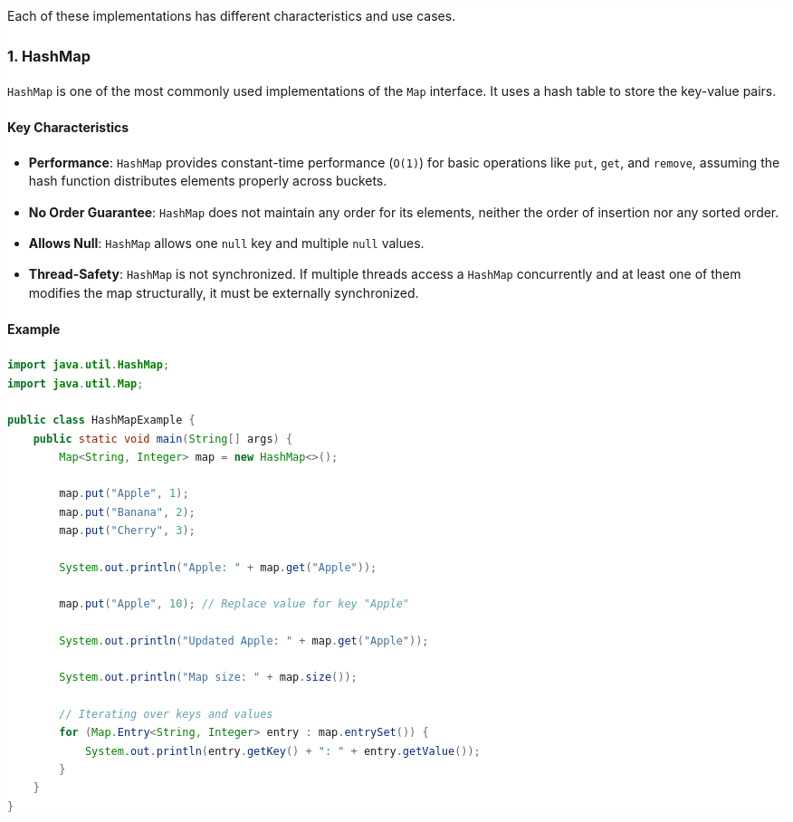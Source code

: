 Each of these implementations has different characteristics and use cases.

### 1. HashMap

`HashMap` is one of the most commonly used implementations of the `Map` interface. It uses a hash table to store the
key-value pairs.

#### Key Characteristics

- **Performance**: `HashMap` provides constant-time performance (`O(1)`) for basic operations like `put`, `get`,
  and `remove`, assuming the hash function distributes elements properly across buckets.

- **No Order Guarantee**: `HashMap` does not maintain any order for its elements, neither the order of insertion nor any
  sorted order.

- **Allows Null**: `HashMap` allows one `null` key and multiple `null` values.

- **Thread-Safety**: `HashMap` is not synchronized. If multiple threads access a `HashMap` concurrently and at least one
  of them modifies the map structurally, it must be externally synchronized.

#### Example

```java
import java.util.HashMap;
import java.util.Map;

public class HashMapExample {
    public static void main(String[] args) {
        Map<String, Integer> map = new HashMap<>();
        
        map.put("Apple", 1);
        map.put("Banana", 2);
        map.put("Cherry", 3);
        
        System.out.println("Apple: " + map.get("Apple"));
        
        map.put("Apple", 10); // Replace value for key "Apple"
        
        System.out.println("Updated Apple: " + map.get("Apple"));
        
        System.out.println("Map size: " + map.size());
        
        // Iterating over keys and values
        for (Map.Entry<String, Integer> entry : map.entrySet()) {
            System.out.println(entry.getKey() + ": " + entry.getValue());
        }
    }
}
```
